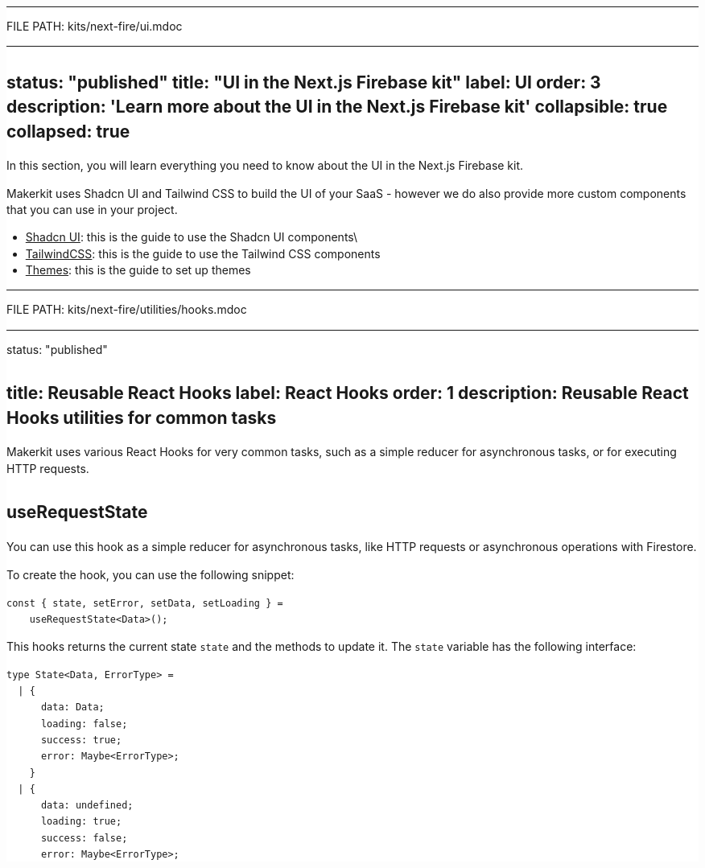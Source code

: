 -----------------
FILE PATH: kits/next-fire/ui.mdoc

---
status: "published"
title: "UI in the Next.js Firebase kit"
label: UI
order: 3
description: 'Learn more about the UI in the Next.js Firebase kit'
collapsible: true
collapsed: true
---

In this section, you will learn everything you need to know about the UI in the Next.js Firebase kit.

Makerkit uses Shadcn UI and Tailwind CSS to build the UI of your SaaS - however we do also provide more custom components that you can use in your project.

- [Shadcn UI](ui/shadcn-ui): this is the guide to use the Shadcn UI components\
- [TailwindCSS](ui/tailwindcss): this is the guide to use the Tailwind CSS components
- [Themes](ui/themes): this is the guide to set up themes




-----------------
FILE PATH: kits/next-fire/utilities/hooks.mdoc

---
status: "published"

title: Reusable React Hooks
label: React Hooks
order: 1
description: Reusable React Hooks utilities for common tasks
---

Makerkit uses various React Hooks for very common tasks, such as a simple
reducer for asynchronous tasks, or for executing HTTP requests.

## useRequestState

You can use this hook as a simple reducer for asynchronous tasks, like HTTP
requests or asynchronous operations with Firestore.

To create the hook, you can use the following snippet:

```tsx
const { state, setError, setData, setLoading } =
    useRequestState<Data>();
```

This hooks returns the current state `state` and the methods to update it.
The `state` variable has the following interface:

```tsx
type State<Data, ErrorType> =
  | {
      data: Data;
      loading: false;
      success: true;
      error: Maybe<ErrorType>;
    }
  | {
      data: undefined;
      loading: true;
      success: false;
      error: Maybe<ErrorType>;
```